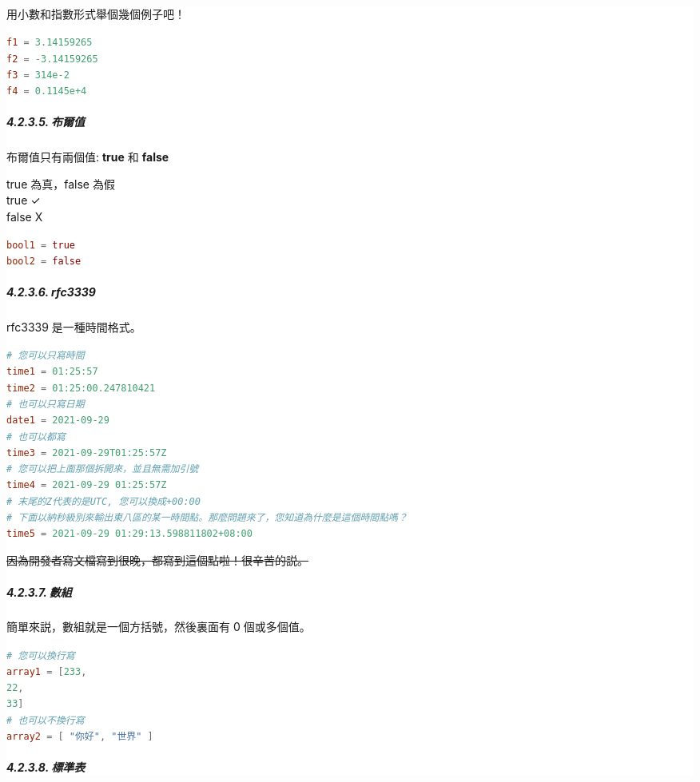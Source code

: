 用小數和指數形式舉個幾個例子吧！

```toml
f1 = 3.14159265
f2 = -3.14159265
f3 = 314e-2
f4 = 0.1145e+4
```

##### 4.2.3.5. 布爾值

布爾值只有兩個值: **true** 和 **false**

true 為真，false 為假  
true ✓  
false X

```toml
bool1 = true
bool2 = false
```

##### 4.2.3.6. rfc3339

rfc3339 是一種時間格式。

```toml
# 您可以只寫時間
time1 = 01:25:57
time2 = 01:25:00.247810421
# 也可以只寫日期
date1 = 2021-09-29
# 也可以都寫
time3 = 2021-09-29T01:25:57Z
# 您可以把上面那個拆開來，並且無需加引號
time4 = 2021-09-29 01:25:57Z
# 末尾的Z代表的是UTC, 您可以換成+00:00
# 下面以納秒級別來輸出東八區的某一時間點。那麼問題來了，您知道為什麼是這個時間點嗎？
time5 = 2021-09-29 01:29:13.598811802+08:00
```

~~因為開發者寫文檔寫到很晚，都寫到這個點啦！很辛苦的説。~~

##### 4.2.3.7. 數組

簡單來説，數組就是一個方括號，然後裏面有 0 個或多個值。

```toml
# 您可以換行寫
array1 = [233,
22,
33]
# 也可以不換行寫
array2 = [ "你好", "世界" ]
```

##### 4.2.3.8. 標準表
